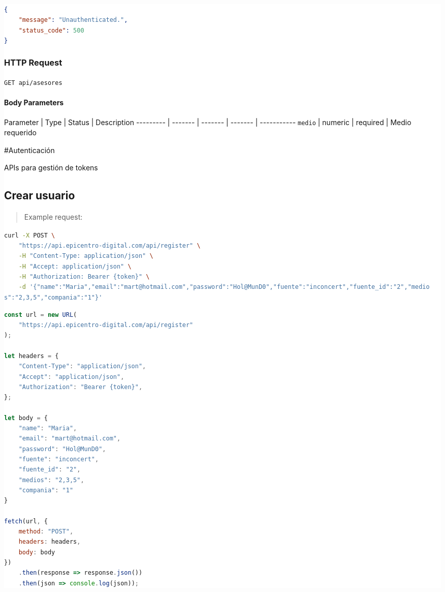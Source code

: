 ```json
{
    "message": "Unauthenticated.",
    "status_code": 500
}
```

### HTTP Request
`GET api/asesores`

#### Body Parameters
Parameter | Type | Status | Description
--------- | ------- | ------- | ------- | -----------
    `medio` | numeric |  required  | Medio requerido
    


#Autenticación


APIs para gestión de tokens

## Crear usuario

> Example request:

```bash
curl -X POST \
    "https://api.epicentro-digital.com/api/register" \
    -H "Content-Type: application/json" \
    -H "Accept: application/json" \
    -H "Authorization: Bearer {token}" \
    -d '{"name":"Maria","email":"mart@hotmail.com","password":"Hol@MunD0","fuente":"inconcert","fuente_id":"2","medios":"2,3,5","compania":"1"}'

```

```javascript
const url = new URL(
    "https://api.epicentro-digital.com/api/register"
);

let headers = {
    "Content-Type": "application/json",
    "Accept": "application/json",
    "Authorization": "Bearer {token}",
};

let body = {
    "name": "Maria",
    "email": "mart@hotmail.com",
    "password": "Hol@MunD0",
    "fuente": "inconcert",
    "fuente_id": "2",
    "medios": "2,3,5",
    "compania": "1"
}

fetch(url, {
    method: "POST",
    headers: headers,
    body: body
})
    .then(response => response.json())
    .then(json => console.log(json));
```
